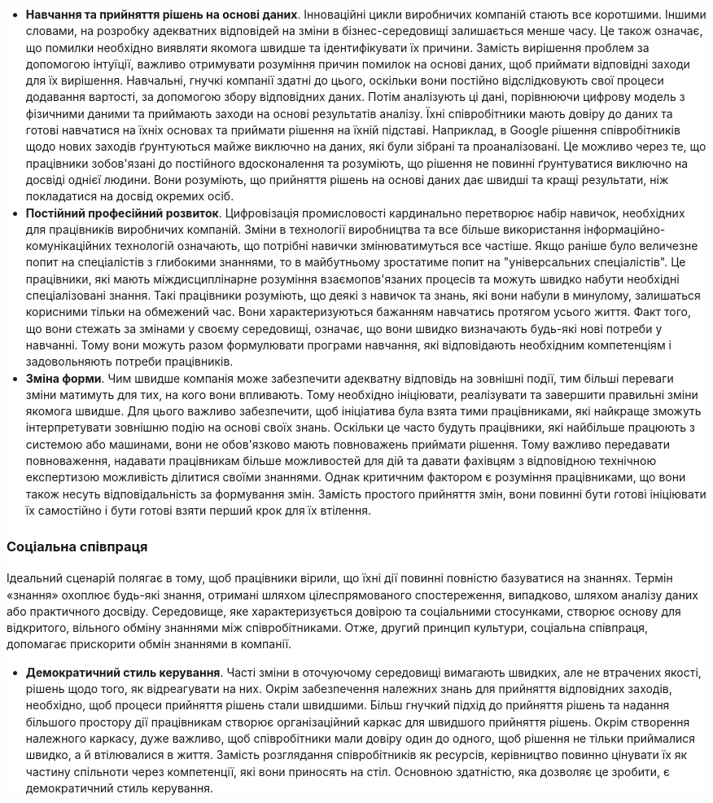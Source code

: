 - **Навчання та прийняття рішень на основі даних**. Інноваційні цикли виробничих компаній стають все коротшими. Іншими  словами, на розробку адекватних відповідей на зміни в бізнес-середовищі  залишається менше часу. Це також означає, що помилки необхідно виявляти  якомога швидше та ідентифікувати їх причини. Замість вирішення проблем  за допомогою інтуїції, важливо отримувати розуміння причин помилок на  основі даних, щоб приймати відповідні заходи для їх вирішення.  Навчальні, гнучкі компанії здатні до цього, оскільки вони постійно  відслідковують свої процеси додавання вартості, за допомогою збору  відповідних даних. Потім аналізують ці дані, порівнюючи цифрову модель з фізичними даними та приймають заходи на основі результатів аналізу.  Їхні співробітники мають довіру до даних та готові навчатися на їхніх  основах та приймати рішення на їхній підставі. Наприклад, в Google  рішення співробітників щодо нових заходів ґрунтуються майже виключно на  даних, які були зібрані та проаналізовані. Це можливо через те, що  працівники зобов'язані до постійного вдосконалення та розуміють, що  рішення не повинні ґрунтуватися виключно на досвіді однієї людини. Вони  розуміють, що прийняття рішень на основі даних дає швидші та кращі  результати, ніж покладатися на досвід окремих осіб.
- **Постійний професійний розвиток**. Цифровізація промисловості кардинально перетворює набір навичок,  необхідних для працівників виробничих компаній. Зміни в технології  виробництва та все більше використання інформаційно-комунікаційних  технологій означають, що потрібні навички змінюватимуться все частіше.  Якщо раніше було величезне попит на спеціалістів з глибокими знаннями,  то в майбутньому зростатиме попит на "універсальних спеціалістів". Це  працівники, які мають міждисциплінарне розуміння взаємопов'язаних  процесів та можуть швидко набути необхідні спеціалізовані знання. Такі  працівники розуміють, що деякі з навичок та знань, які вони набули в  минулому, залишаться корисними тільки на обмежений час. Вони  характеризуються бажанням навчатись протягом усього життя. Факт того, що вони стежать за змінами у своєму середовищі, означає, що вони швидко  визначають будь-які нові потреби у навчанні. Тому вони можуть разом  формулювати програми навчання, які відповідають необхідним компетенціям і задовольняють потреби працівників.
- **Зміна форми**. Чим швидше компанія може забезпечити адекватну відповідь на зовнішні  події, тим більші переваги зміни матимуть для тих, на кого вони  впливають. Тому необхідно ініціювати, реалізувати та завершити правильні зміни якомога швидше. Для цього важливо забезпечити, щоб ініціатива  була взята тими працівниками, які найкраще зможуть інтерпретувати  зовнішню подію на основі своїх знань. Оскільки це часто будуть  працівники, які найбільше працюють з системою або машинами, вони не  обов'язково мають повноважень приймати рішення. Тому важливо передавати  повноваження, надавати працівникам більше можливостей для дій та давати  фахівцям з відповідною технічною експертизою можливість ділитися своїми  знаннями. Однак критичним фактором є розуміння працівниками, що вони  також несуть відповідальність за формування змін. Замість простого  прийняття змін, вони повинні бути готові ініціювати їх самостійно і бути готові взяти перший крок для їх втілення.

### Соціальна співпраця

Ідеальний сценарій полягає в тому, щоб працівники вірили, що їхні дії повинні повністю базуватися на знаннях. Термін «знання» охоплює будь-які знання, отримані шляхом цілеспрямованого спостереження, випадково, шляхом аналізу даних або практичного досвіду. Середовище, яке характеризується довірою та соціальними стосунками, створює основу для відкритого, вільного обміну знаннями між співробітниками. Отже, другий принцип культури, соціальна співпраця, допомагає прискорити обмін знаннями в компанії. 

- **Демократичний стиль керування**. Часті зміни в оточуючому середовищі вимагають швидких, але не  втрачених якості, рішень щодо того, як відреагувати на них. Окрім  забезпечення належних знань для прийняття відповідних заходів,  необхідно, щоб процеси прийняття рішень стали швидшими. Більш гнучкий  підхід до прийняття рішень та надання більшого простору дії працівникам  створює організаційний каркас для швидшого прийняття рішень. Окрім  створення належного каркасу, дуже важливо, щоб співробітники мали довіру один до одного, щоб рішення не тільки приймалися швидко, а й  втілювалися в життя. Замість розглядання співробітників як ресурсів, керівництво повинно цінувати їх як частину спільноти через компетенції,  які вони приносять на стіл. Основною здатністю, яка дозволяє це зробити, є демократичний стиль керування.